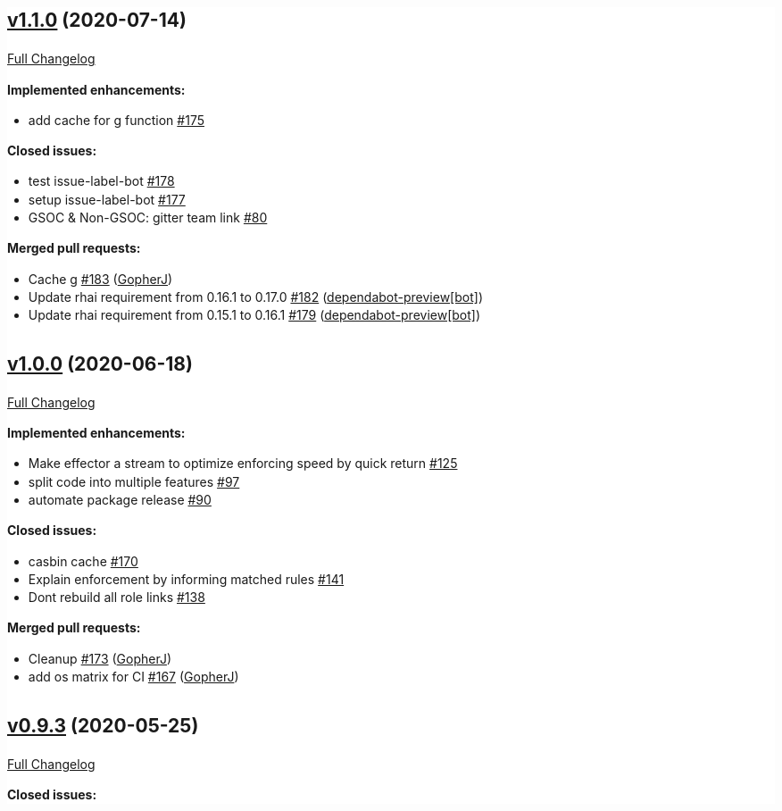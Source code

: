 ## [v1.1.0](https://github.com/casbin/casbin-rs/tree/v1.1.0) (2020-07-14)

[Full Changelog](https://github.com/casbin/casbin-rs/compare/v1.0.0...v1.1.0)

**Implemented enhancements:**

- add cache for g function [\#175](https://github.com/casbin/casbin-rs/issues/175)

**Closed issues:**

- test issue-label-bot [\#178](https://github.com/casbin/casbin-rs/issues/178)
- setup issue-label-bot [\#177](https://github.com/casbin/casbin-rs/issues/177)
- GSOC & Non-GSOC: gitter team link [\#80](https://github.com/casbin/casbin-rs/issues/80)

**Merged pull requests:**

- Cache g [\#183](https://github.com/casbin/casbin-rs/pull/183) ([GopherJ](https://github.com/GopherJ))
- Update rhai requirement from 0.16.1 to 0.17.0 [\#182](https://github.com/casbin/casbin-rs/pull/182) ([dependabot-preview[bot]](https://github.com/apps/dependabot-preview))
- Update rhai requirement from 0.15.1 to 0.16.1 [\#179](https://github.com/casbin/casbin-rs/pull/179) ([dependabot-preview[bot]](https://github.com/apps/dependabot-preview))

## [v1.0.0](https://github.com/casbin/casbin-rs/tree/v1.0.0) (2020-06-18)

[Full Changelog](https://github.com/casbin/casbin-rs/compare/v0.9.3...v1.0.0)

**Implemented enhancements:**

- Make effector a stream to optimize enforcing speed by quick return [\#125](https://github.com/casbin/casbin-rs/issues/125)
- split code into multiple features [\#97](https://github.com/casbin/casbin-rs/issues/97)
- automate package release [\#90](https://github.com/casbin/casbin-rs/issues/90)

**Closed issues:**

- casbin cache [\#170](https://github.com/casbin/casbin-rs/issues/170)
-  Explain enforcement by informing matched rules [\#141](https://github.com/casbin/casbin-rs/issues/141)
- Dont rebuild all role links [\#138](https://github.com/casbin/casbin-rs/issues/138)

**Merged pull requests:**

- Cleanup [\#173](https://github.com/casbin/casbin-rs/pull/173) ([GopherJ](https://github.com/GopherJ))
- add os matrix for CI [\#167](https://github.com/casbin/casbin-rs/pull/167) ([GopherJ](https://github.com/GopherJ))

## [v0.9.3](https://github.com/casbin/casbin-rs/tree/v0.9.3) (2020-05-25)

[Full Changelog](https://github.com/casbin/casbin-rs/compare/v0.9.2...v0.9.3)

**Closed issues:**

